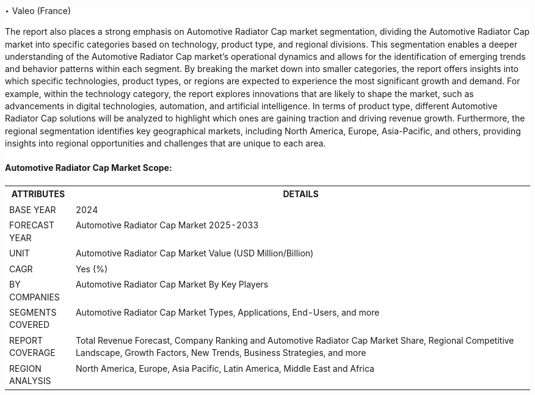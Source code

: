 ‣ Valeo (France)

The report also places a strong emphasis on Automotive Radiator Cap market segmentation, dividing the Automotive Radiator Cap market into specific categories based on technology, product type, and regional divisions. This segmentation enables a deeper understanding of the Automotive Radiator Cap market’s operational dynamics and allows for the identification of emerging trends and behavior patterns within each segment. By breaking the market down into smaller categories, the report offers insights into which specific technologies, product types, or regions are expected to experience the most significant growth and demand. For example, within the technology category, the report explores innovations that are likely to shape the market, such as advancements in digital technologies, automation, and artificial intelligence. In terms of product type, different Automotive Radiator Cap solutions will be analyzed to highlight which ones are gaining traction and driving revenue growth. Furthermore, the regional segmentation identifies key geographical markets, including North America, Europe, Asia-Pacific, and others, providing insights into regional opportunities and challenges that are unique to each area.

<h4>Automotive Radiator Cap Market Scope:</h4>
<table>
<tr>
<th>ATTRIBUTES</th>
<th>DETAILS</th>
</tr>
<tr>
<td>BASE YEAR</td>
<td>2024</td>
</tr>
<tr>
<td>FORECAST YEAR</td>
<td>Automotive Radiator Cap Market 2025-2033</td>
</tr>
<tr>
<td>UNIT</td>
<td>Automotive Radiator Cap Market Value (USD Million/Billion)</td>
<tr>
<td>CAGR</td>
<td>Yes (%)</td>
</tr>
</tr>
<tr>
<td>BY COMPANIES</td>
<td>Automotive Radiator Cap Market By Key Players</td>
</tr>
<tr>
<td>SEGMENTS COVERED</td>
<td>Automotive Radiator Cap Market Types, Applications, End-Users, and more</td>
</tr>
<tr>
<td>REPORT COVERAGE</td>
<td>Total Revenue Forecast, Company Ranking and Automotive Radiator Cap Market Share, Regional Competitive Landscape, Growth Factors, New Trends, Business Strategies, and more</td>
</tr>
<tr>
<td>REGION ANALYSIS</td>
<td>North America, Europe, Asia Pacific, Latin America, Middle East and Africa</td>
</tr>
</table>
